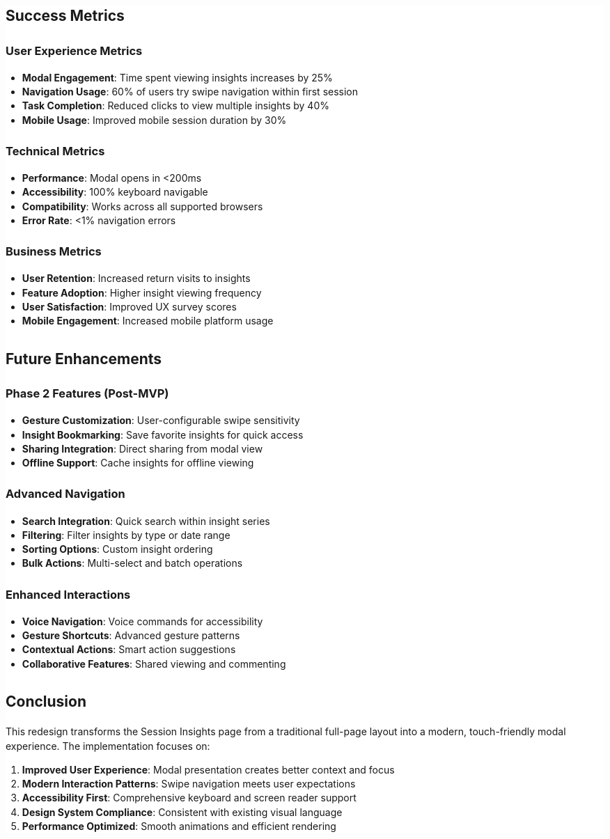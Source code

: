 ## Success Metrics

### User Experience Metrics
- **Modal Engagement**: Time spent viewing insights increases by 25%
- **Navigation Usage**: 60% of users try swipe navigation within first session
- **Task Completion**: Reduced clicks to view multiple insights by 40%
- **Mobile Usage**: Improved mobile session duration by 30%

### Technical Metrics
- **Performance**: Modal opens in <200ms
- **Accessibility**: 100% keyboard navigable
- **Compatibility**: Works across all supported browsers
- **Error Rate**: <1% navigation errors

### Business Metrics
- **User Retention**: Increased return visits to insights
- **Feature Adoption**: Higher insight viewing frequency
- **User Satisfaction**: Improved UX survey scores
- **Mobile Engagement**: Increased mobile platform usage

## Future Enhancements

### Phase 2 Features (Post-MVP)
- **Gesture Customization**: User-configurable swipe sensitivity
- **Insight Bookmarking**: Save favorite insights for quick access
- **Sharing Integration**: Direct sharing from modal view
- **Offline Support**: Cache insights for offline viewing

### Advanced Navigation
- **Search Integration**: Quick search within insight series
- **Filtering**: Filter insights by type or date range
- **Sorting Options**: Custom insight ordering
- **Bulk Actions**: Multi-select and batch operations

### Enhanced Interactions
- **Voice Navigation**: Voice commands for accessibility
- **Gesture Shortcuts**: Advanced gesture patterns
- **Contextual Actions**: Smart action suggestions
- **Collaborative Features**: Shared viewing and commenting

## Conclusion

This redesign transforms the Session Insights page from a traditional full-page layout into a modern, touch-friendly modal experience. The implementation focuses on:

1. **Improved User Experience**: Modal presentation creates better context and focus
2. **Modern Interaction Patterns**: Swipe navigation meets user expectations
3. **Accessibility First**: Comprehensive keyboard and screen reader support
4. **Design System Compliance**: Consistent with existing visual language
5. **Performance Optimized**: Smooth animations and efficient rendering
